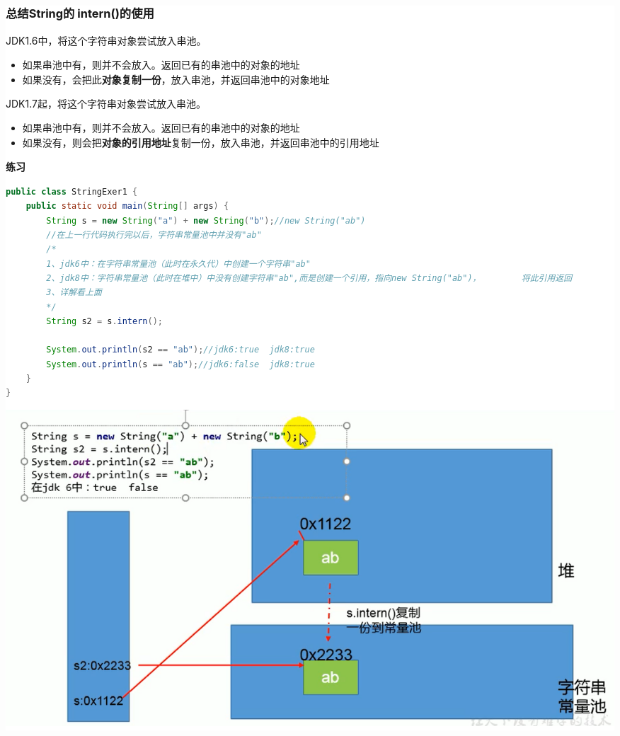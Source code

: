 ### 总结String的 intern()的使用

JDK1.6中，将这个字符串对象尝试放入串池。

- 如果串池中有，则并不会放入。返回已有的串池中的对象的地址
- 如果没有，会把此**对象复制一份**，放入串池，并返回串池中的对象地址

JDK1.7起，将这个字符串对象尝试放入串池。

- 如果串池中有，则并不会放入。返回已有的串池中的对象的地址
- 如果没有，则会把**对象的引用地址**复制一份，放入串池，并返回串池中的引用地址





**练习** 

```java
public class StringExer1 {
    public static void main(String[] args) {
        String s = new String("a") + new String("b");//new String("ab")
        //在上一行代码执行完以后，字符串常量池中并没有"ab"
		/*
		1、jdk6中：在字符串常量池（此时在永久代）中创建一个字符串"ab"
        2、jdk8中：字符串常量池（此时在堆中）中没有创建字符串"ab",而是创建一个引用，指向new String("ab")，		  将此引用返回
        3、详解看上面
		*/
        String s2 = s.intern();

        System.out.println(s2 == "ab");//jdk6:true  jdk8:true
        System.out.println(s == "ab");//jdk6:false  jdk8:true
    }
}
```

![image-20200711150859709](images/image-20200711150859709.png)
